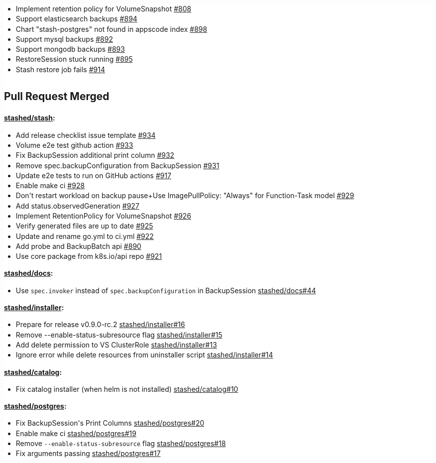 - Implement retention policy for VolumeSnapshot [#808](https://github.com/stashed/stash/issues/808)
- Support elasticsearch backups [#894](https://github.com/stashed/stash/issues/)
- Chart "stash-postgres" not found in appscode index [#898](https://github.com/stashed/stash/issues/894)
- Support mysql backups [#892](https://github.com/stashed/stash/issues/892)
- Support mongodb backups [#893](https://github.com/stashed/stash/issues/893)
- RestoreSession stuck running [#895](https://github.com/stashed/stash/issues/895)
- Stash restore job fails [#914](https://github.com/stashed/stash/issues/914)

## Pull Request Merged

**[stashed/stash](https://github.com/stashed/stash):**

- Add release checklist issue template [#934](https://github.com/stashed/stash/pull/934)
- Volume e2e test github action [#933](https://github.com/stashed/stash/pull/933)
- Fix BackupSession additional print column [#932](https://github.com/stashed/stash/pull/932)
- Remove spec.backupConfiguration from BackupSession [#931](https://github.com/stashed/stash/pull/931)
- Update e2e tests to run on GitHub actions [#917](https://github.com/stashed/stash/pull/917)
- Enable make ci [#928](https://github.com/stashed/stash/pull/928)
- Don't restart workload on backup pause+Use ImagePullPolicy: "Always" for Function-Task model [#929](https://github.com/stashed/stash/pull/929)
- Add status.observedGeneration [#927](https://github.com/stashed/stash/pull/927)
- Implement RetentionPolicy for VolumeSnapshot [#926](https://github.com/stashed/stash/pull/926)
- Verify generated files are up to date [#925](https://github.com/stashed/stash/pull/925)
- Update and rename go.yml to ci.yml [#922](https://github.com/stashed/stash/pull/922)
- Add probe and BackupBatch api [#890](https://github.com/stashed/stash/pull/890)
- Use core package from k8s.io/api repo [#921](https://github.com/stashed/stash/pull/921)

**[stashed/docs](https://github.com/stashed/docs):**

- Use `spec.invoker` instead of `spec.backupConfiguration` in BackupSession [stashed/docs#44](https://github.com/stashed/docs/pull/44)

**[stashed/installer](https://github.com/stashed/installer):**

- Prepare for release v0.9.0-rc.2  [stashed/installer#16](https://github.com/stashed/installer/pull/16)
- Remove --enable-status-subresource flag [stashed/installer#15](https://github.com/stashed/installer/pull/15)
- Add delete permission to VS ClusterRole [stashed/installer#13](https://github.com/stashed/installer/pull/13)
- Ignore error while delete resources from uninstaller script [stashed/installer#14](https://github.com/stashed/installer/pull/14)

**[stashed/catalog](https://github.com/stashed/catalog):**

- Fix catalog installer (when helm is not installed) [stashed/catalog#10](https://github.com/stashed/catalog/pull/10)

**[stashed/postgres](https://github.com/stashed/postgres):**

- Fix BackupSession's Print Columns [stashed/postgres#20](https://github.com/stashed/postgres/pull/20)
- Enable make ci [stashed/postgres#19](https://github.com/stashed/postgres/pull/19)
- Remove `--enable-status-subresource` flag  [stashed/postgres#18](https://github.com/stashed/postgres/pull/18)
- Fix arguments passing [stashed/postgres#17](https://github.com/stashed/postgres/pull/17)
